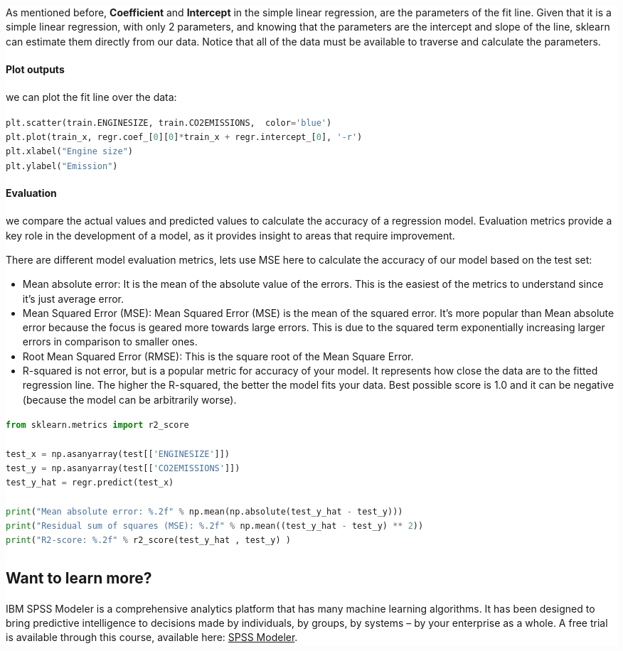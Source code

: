 As mentioned before, __Coefficient__ and __Intercept__ in the simple linear regression, are the parameters of the fit line. 
Given that it is a simple linear regression, with only 2 parameters, and knowing that the parameters are the intercept and slope of the line, sklearn can estimate them directly from our data. 
Notice that all of the data must be available to traverse and calculate the parameters.


#### Plot outputs

we can plot the fit line over the data:


```python
plt.scatter(train.ENGINESIZE, train.CO2EMISSIONS,  color='blue')
plt.plot(train_x, regr.coef_[0][0]*train_x + regr.intercept_[0], '-r')
plt.xlabel("Engine size")
plt.ylabel("Emission")
```

#### Evaluation
we compare the actual values and predicted values to calculate the accuracy of a regression model. Evaluation metrics provide a key role in the development of a model, as it provides insight to areas that require improvement.

There are different model evaluation metrics, lets use MSE here to calculate the accuracy of our model based on the test set: 
<ul>
    <li> Mean absolute error: It is the mean of the absolute value of the errors. This is the easiest of the metrics to understand since it’s just average error.</li>
    <li> Mean Squared Error (MSE): Mean Squared Error (MSE) is the mean of the squared error. It’s more popular than Mean absolute error because the focus is geared more towards large errors. This is due to the squared term exponentially increasing larger errors in comparison to smaller ones.</li>
    <li> Root Mean Squared Error (RMSE): This is the square root of the Mean Square Error. </li>
    <li> R-squared is not error, but is a popular metric for accuracy of your model. It represents how close the data are to the fitted regression line. The higher the R-squared, the better the model fits your data. Best possible score is 1.0 and it can be negative (because the model can be arbitrarily worse).</li>
</ul>


```python
from sklearn.metrics import r2_score

test_x = np.asanyarray(test[['ENGINESIZE']])
test_y = np.asanyarray(test[['CO2EMISSIONS']])
test_y_hat = regr.predict(test_x)

print("Mean absolute error: %.2f" % np.mean(np.absolute(test_y_hat - test_y)))
print("Residual sum of squares (MSE): %.2f" % np.mean((test_y_hat - test_y) ** 2))
print("R2-score: %.2f" % r2_score(test_y_hat , test_y) )
```

## Want to learn more?

IBM SPSS Modeler is a comprehensive analytics platform that has many machine learning algorithms. It has been designed to bring predictive intelligence to decisions made by individuals, by groups, by systems – by your enterprise as a whole. A free trial is available through this course, available here: [SPSS Modeler](http://cocl.us/ML0101EN-SPSSModeler).
